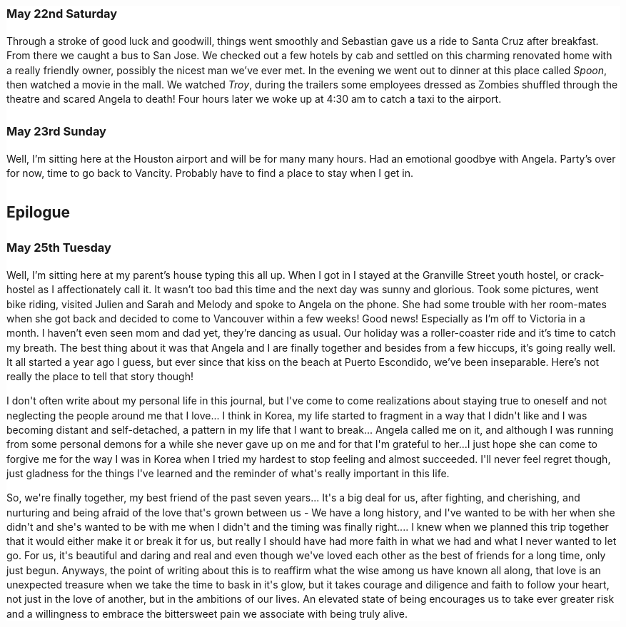 ### May 22nd Saturday

Through a stroke of good luck and goodwill, things went smoothly and Sebastian gave us a ride to Santa Cruz after breakfast. From there we caught a bus to San Jose. We checked out a few hotels by cab and settled on this charming renovated home with a really friendly owner, possibly the nicest man we’ve ever met. In the evening we went out to dinner at this place called _Spoon_, then watched a movie in the mall. We watched _Troy_, during the trailers some employees dressed as Zombies shuffled through the theatre and scared Angela to death! Four hours later we woke up at 4:30 am to catch a taxi to the airport.

### May 23rd Sunday

Well, I’m sitting here at the Houston airport and will be for many many hours. Had an emotional goodbye with Angela. Party’s over for now, time to go back to Vancity. Probably have to find a place to stay when I get in.

## Epilogue

### May 25th Tuesday

Well, I’m sitting here at my parent’s house typing this all up. When I got in I stayed at the Granville Street youth hostel, or crack-hostel as I affectionately call it. It wasn’t too bad this time and the next day was sunny and glorious. Took some pictures, went bike riding, visited Julien and Sarah and Melody and spoke to Angela on the phone. She had some trouble with her room-mates when she got back and decided to come to Vancouver within a few weeks! Good news! Especially as I’m off to Victoria in a month. I haven’t even seen mom and dad yet, they’re dancing as usual. Our holiday was a roller-coaster ride and it’s time to catch my breath. The best thing about it was that Angela and I are finally together and besides from a few hiccups, it’s going really well. It all started a year ago I guess, but ever since that kiss on the beach at Puerto Escondido, we’ve been inseparable. Here’s not really the place to tell that story though! 

  I don't often write about my personal life in this journal, but I've come to come realizations about staying true to oneself and not neglecting the people around me that I love... I think in Korea, my life started to fragment in a way that I didn't like and I was becoming distant and self-detached,  a pattern in my life that I want to break... Angela called me on it, and although I was running from some personal demons for a while she never gave up on me and for that I'm grateful to her...I just hope she can come to forgive me for the way I was in Korea when I tried my hardest to stop feeling and almost succeeded. I'll never feel regret though, just gladness for the things I've learned and the reminder of what's really important in this life. 

So, we're finally together, my best friend of the past seven years... It's a big deal for us, after fighting, and cherishing, and nurturing and being afraid of the love that's grown between us - We have a long history, and I've wanted to be with her when she didn't and she's wanted to be with me when I didn't and the timing was finally right.... I knew when we planned this trip together that it would either make it or break it for us, but really I should have had more faith in what we had and what I never wanted to let go. For us, it's beautiful and daring and real and even though we've loved each other as the best of friends for a long time, only just begun. Anyways, the point of writing about this is to reaffirm what the wise among us have known all along, that love is an unexpected treasure when we take the time to bask in it's glow, but it takes courage and diligence and faith to follow your heart, not just in the love of another, but in the ambitions of our lives. An elevated state of being encourages us to take ever greater risk and a willingness to embrace the bittersweet pain we associate with being truly alive.    
